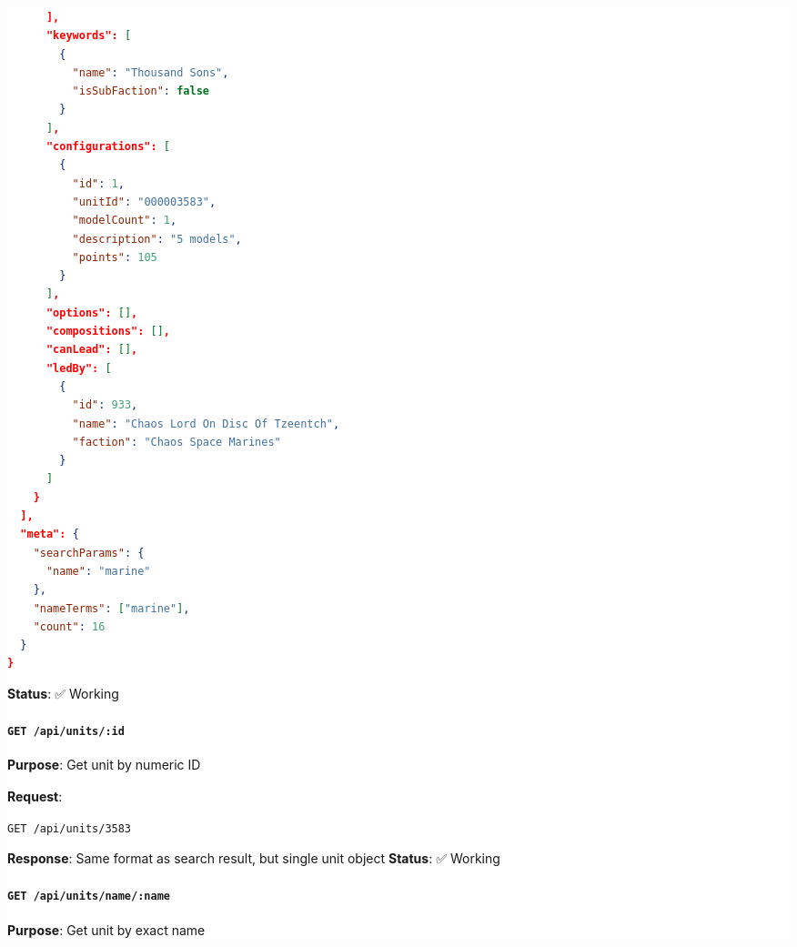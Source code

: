 ```json
      ],
      "keywords": [
        {
          "name": "Thousand Sons",
          "isSubFaction": false
        }
      ],
      "configurations": [
        {
          "id": 1,
          "unitId": "000003583",
          "modelCount": 1,
          "description": "5 models",
          "points": 105
        }
      ],
      "options": [],
      "compositions": [],
      "canLead": [],
      "ledBy": [
        {
          "id": 933,
          "name": "Chaos Lord On Disc Of Tzeentch",
          "faction": "Chaos Space Marines"
        }
      ]
    }
  ],
  "meta": {
    "searchParams": {
      "name": "marine"
    },
    "nameTerms": ["marine"],
    "count": 16
  }
}
```

**Status**: ✅ Working

#### `GET /api/units/:id`
**Purpose**: Get unit by numeric ID

**Request**:
```bash
GET /api/units/3583
```

**Response**: Same format as search result, but single unit object
**Status**: ✅ Working

#### `GET /api/units/name/:name`
**Purpose**: Get unit by exact name
